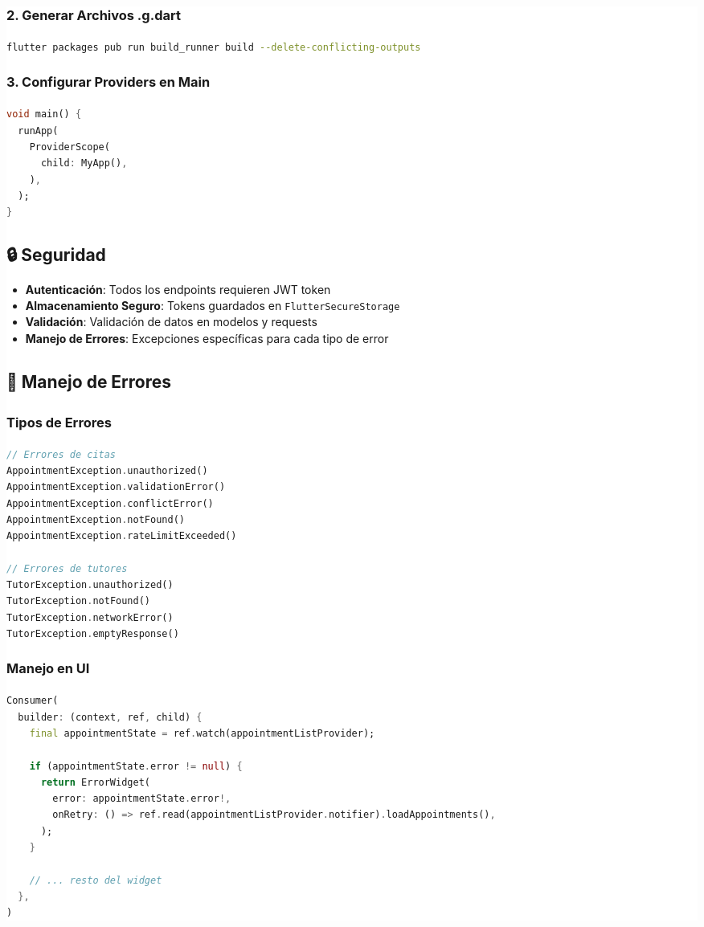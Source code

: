 ### 2. Generar Archivos .g.dart

```bash
flutter packages pub run build_runner build --delete-conflicting-outputs
```

### 3. Configurar Providers en Main

```dart
void main() {
  runApp(
    ProviderScope(
      child: MyApp(),
    ),
  );
}
```

## 🔒 Seguridad

- **Autenticación**: Todos los endpoints requieren JWT token
- **Almacenamiento Seguro**: Tokens guardados en `FlutterSecureStorage`
- **Validación**: Validación de datos en modelos y requests
- **Manejo de Errores**: Excepciones específicas para cada tipo de error

## 🚨 Manejo de Errores

### Tipos de Errores

```dart
// Errores de citas
AppointmentException.unauthorized()
AppointmentException.validationError()
AppointmentException.conflictError()
AppointmentException.notFound()
AppointmentException.rateLimitExceeded()

// Errores de tutores
TutorException.unauthorized()
TutorException.notFound()
TutorException.networkError()
TutorException.emptyResponse()
```

### Manejo en UI

```dart
Consumer(
  builder: (context, ref, child) {
    final appointmentState = ref.watch(appointmentListProvider);
    
    if (appointmentState.error != null) {
      return ErrorWidget(
        error: appointmentState.error!,
        onRetry: () => ref.read(appointmentListProvider.notifier).loadAppointments(),
      );
    }
    
    // ... resto del widget
  },
)
```
